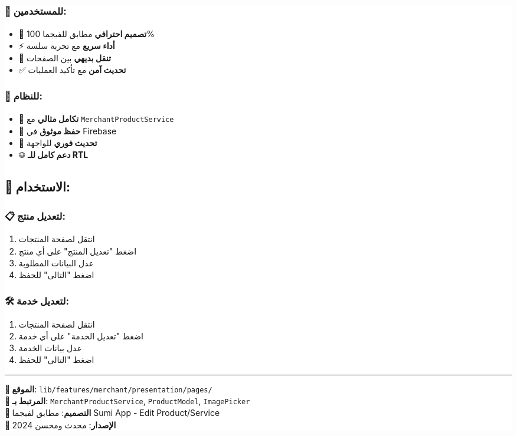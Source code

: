 ### **📱 للمستخدمين:**
- 🎨 **تصميم احترافي** مطابق للفيجما 100%
- ⚡ **أداء سريع** مع تجربة سلسة
- 🧭 **تنقل بديهي** بين الصفحات
- ✅ **تحديث آمن** مع تأكيد العمليات

### **🔧 للنظام:**
- 🔗 **تكامل مثالي** مع `MerchantProductService`
- 💾 **حفظ موثوق** في Firebase
- 🔄 **تحديث فوري** للواجهة
- 🌐 **دعم كامل للـ RTL**

## 🚀 **الاستخدام:**

### **📋 لتعديل منتج:**
1. انتقل لصفحة المنتجات
2. اضغط "تعديل المنتج" على أي منتج
3. عدل البيانات المطلوبة  
4. اضغط "التالى" للحفظ

### **🛠️ لتعديل خدمة:**
1. انتقل لصفحة المنتجات
2. اضغط "تعديل الخدمة" على أي خدمة
3. عدل بيانات الخدمة
4. اضغط "التالى" للحفظ

---

**📍 الموقع**: `lib/features/merchant/presentation/pages/`  
**🔗 المرتبط بـ**: `MerchantProductService`, `ProductModel`, `ImagePicker`  
**🎨 التصميم**: مطابق لفيجما Sumi App - Edit Product/Service  
**📱 الإصدار**: محدث ومحسن 2024
